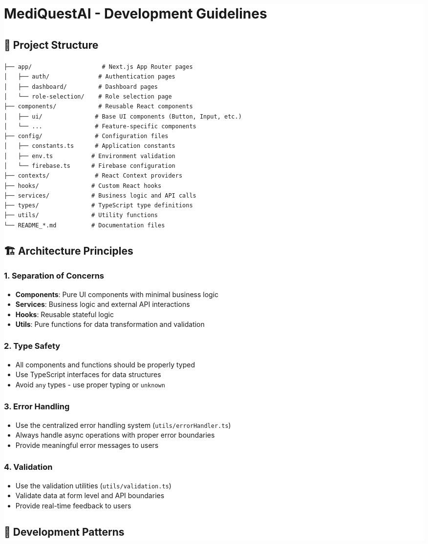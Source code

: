 # MediQuestAI - Development Guidelines

## 📁 Project Structure

```
├── app/                    # Next.js App Router pages
│   ├── auth/              # Authentication pages
│   ├── dashboard/         # Dashboard pages
│   └── role-selection/    # Role selection page
├── components/            # Reusable React components
│   ├── ui/               # Base UI components (Button, Input, etc.)
│   └── ...               # Feature-specific components
├── config/               # Configuration files
│   ├── constants.ts      # Application constants
│   ├── env.ts           # Environment validation
│   └── firebase.ts      # Firebase configuration
├── contexts/             # React Context providers
├── hooks/               # Custom React hooks
├── services/            # Business logic and API calls
├── types/               # TypeScript type definitions
├── utils/               # Utility functions
└── README_*.md          # Documentation files
```

## 🏗️ Architecture Principles

### 1. **Separation of Concerns**
- **Components**: Pure UI components with minimal business logic
- **Services**: Business logic and external API interactions
- **Hooks**: Reusable stateful logic
- **Utils**: Pure functions for data transformation and validation

### 2. **Type Safety**
- All components and functions should be properly typed
- Use TypeScript interfaces for data structures
- Avoid `any` types - use proper typing or `unknown`

### 3. **Error Handling**
- Use the centralized error handling system (`utils/errorHandler.ts`)
- Always handle async operations with proper error boundaries
- Provide meaningful error messages to users

### 4. **Validation**
- Use the validation utilities (`utils/validation.ts`)
- Validate data at form level and API boundaries
- Provide real-time feedback to users

## 🔧 Development Patterns
